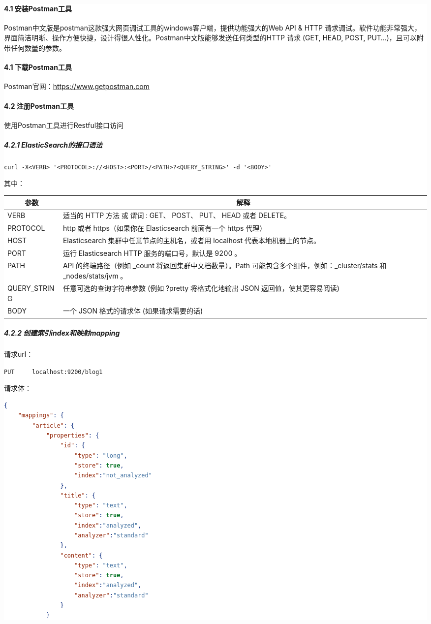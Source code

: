 #### 4.1 安装Postman工具

Postman中文版是postman这款强大网页调试工具的windows客户端，提供功能强大的Web API & HTTP 请求调试。软件功能非常强大，界面简洁明晰、操作方便快捷，设计得很人性化。Postman中文版能够发送任何类型的HTTP 请求 (GET, HEAD, POST, PUT…)，且可以附带任何数量的参数。

#### 4.1 下载Postman工具

Postman官网：https://www.getpostman.com

#### 4.2 注册Postman工具

使用Postman工具进行Restful接口访问

##### 4.2.1 ElasticSearch的接口语法

```shell
curl -X<VERB> '<PROTOCOL>://<HOST>:<PORT>/<PATH>?<QUERY_STRING>' -d '<BODY>'
```

其中：

| 参数         | 解释                                                         |
| ------------ | ------------------------------------------------------------ |
| VERB         | 适当的 HTTP 方法 或 谓词 : GET、 POST、 PUT、 HEAD 或者 DELETE。 |
| PROTOCOL     | http 或者 https（如果你在 Elasticsearch 前面有一个 https 代理） |
| HOST         | Elasticsearch 集群中任意节点的主机名，或者用 localhost 代表本地机器上的节点。 |
| PORT         | 运行 Elasticsearch HTTP 服务的端口号，默认是 9200 。         |
| PATH         | API 的终端路径（例如 _count 将返回集群中文档数量）。Path 可能包含多个组件，例如：_cluster/stats 和 _nodes/stats/jvm 。 |
| QUERY_STRING | 任意可选的查询字符串参数 (例如 ?pretty 将格式化地输出 JSON 返回值，使其更容易阅读) |
| BODY         | 一个 JSON 格式的请求体 (如果请求需要的话)                    |

##### 4.2.2 创建索引index和映射mapping

请求url：

```http
PUT		localhost:9200/blog1
```


请求体：

```json
{
    "mappings": {
        "article": {
            "properties": {
                "id": {
                	"type": "long",
                    "store": true,
                    "index":"not_analyzed"
                },
                "title": {
                	"type": "text",
                    "store": true,
                    "index":"analyzed",
                    "analyzer":"standard"
                },
                "content": {
                	"type": "text",
                    "store": true,
                    "index":"analyzed",
                    "analyzer":"standard"
                }
            }
```